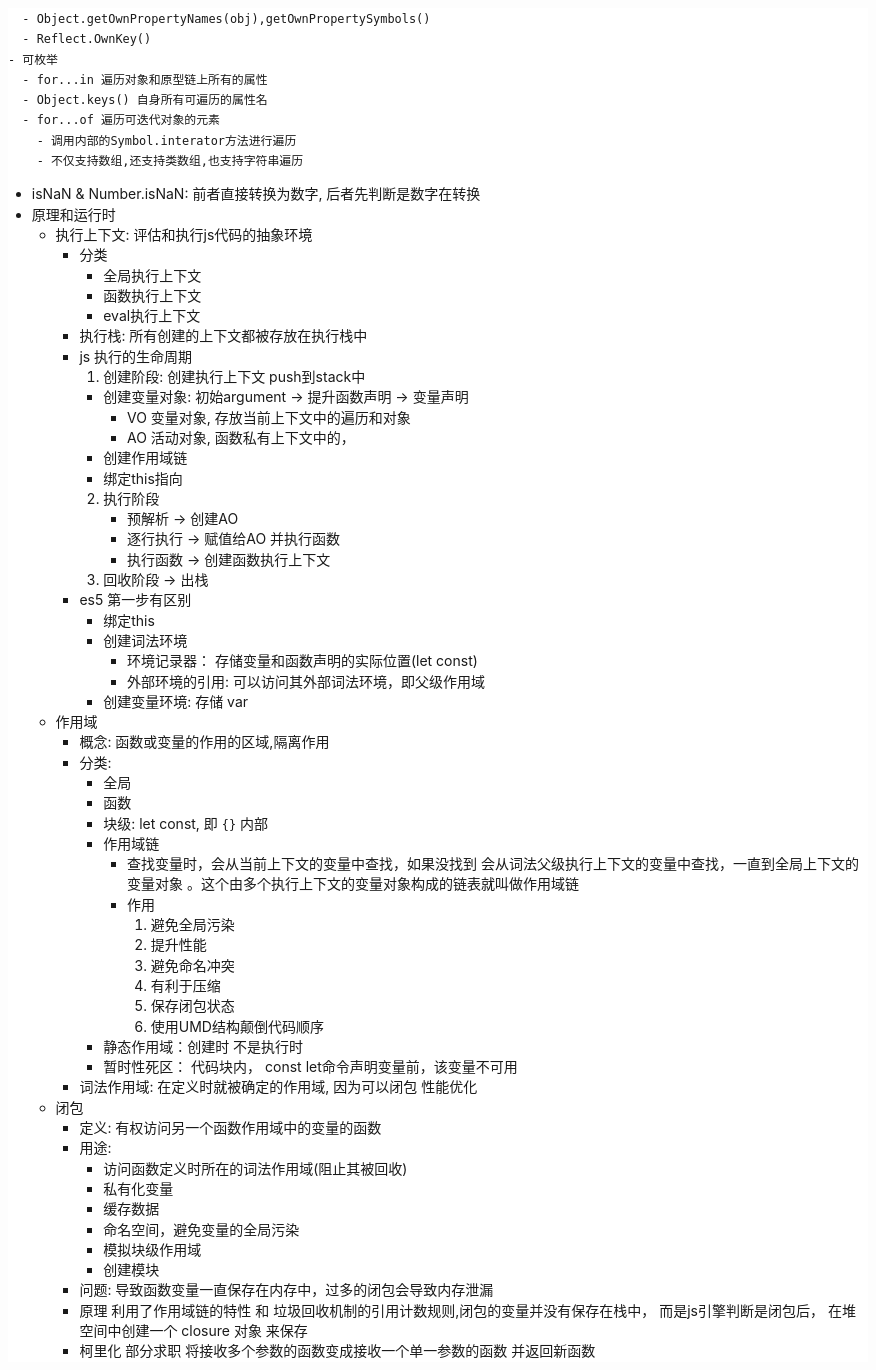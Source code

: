       - Object.getOwnPropertyNames(obj),getOwnPropertySymbols()
      - Reflect.OwnKey()
    - 可枚举
      - for...in 遍历对象和原型链上所有的属性
      - Object.keys() 自身所有可遍历的属性名
      - for...of 遍历可迭代对象的元素
        - 调用内部的Symbol.interator方法进行遍历
        - 不仅支持数组,还支持类数组,也支持字符串遍历
  - isNaN & Number.isNaN: 前者直接转换为数字, 后者先判断是数字在转换
- 原理和运行时
  - 执行上下文: 评估和执行js代码的抽象环境
    - 分类
      - 全局执行上下文
      - 函数执行上下文
      - eval执行上下文
    - 执行栈: 所有创建的上下文都被存放在执行栈中
    - js 执行的生命周期
      1. 创建阶段: 创建执行上下文 push到stack中
        - 创建变量对象: 初始argument -> 提升函数声明 -> 变量声明
          - VO 变量对象, 存放当前上下文中的遍历和对象
          - AO 活动对象, 函数私有上下文中的，
        - 创建作用域链
        - 绑定this指向
      2. 执行阶段
          - 预解析 -> 创建AO
          - 逐行执行 -> 赋值给AO 并执行函数
          - 执行函数 -> 创建函数执行上下文
      3. 回收阶段 -> 出栈
    - es5 第一步有区别
      - 绑定this
      - 创建词法环境
        - 环境记录器： 存储变量和函数声明的实际位置(let const)
        - 外部环境的引用: 可以访问其外部词法环境，即父级作用域
      - 创建变量环境: 存储 var
  - 作用域
    - 概念: 函数或变量的作用的区域,隔离作用
    - 分类:
      - 全局
      - 函数
      - 块级: let const, 即 `{}` 内部
      - 作用域链
        - 查找变量时，会从当前上下文的变量中查找，如果没找到 会从词法父级执行上下文的变量中查找，一直到全局上下文的变量对象 。这个由多个执行上下文的变量对象构成的链表就叫做作用域链
        - 作用
          1. 避免全局污染
          2. 提升性能
          3. 避免命名冲突
          4. 有利于压缩
          5. 保存闭包状态
          6. 使用UMD结构颠倒代码顺序
      - 静态作用域：创建时  不是执行时
      - 暂时性死区： 代码块内， const let命令声明变量前，该变量不可用
    - 词法作用域: 在定义时就被确定的作用域, 因为可以闭包 性能优化 
  - 闭包
    - 定义: 有权访问另一个函数作用域中的变量的函数 
    - 用途:
      - 访问函数定义时所在的词法作用域(阻止其被回收)
      - 私有化变量 
      - 缓存数据
      - 命名空间，避免变量的全局污染
      - 模拟块级作用域
      - 创建模块
    - 问题: 导致函数变量一直保存在内存中，过多的闭包会导致内存泄漏
    - 原理 利用了作用域链的特性 和  垃圾回收机制的引用计数规则,闭包的变量并没有保存在栈中， 而是js引擎判断是闭包后， 在堆空间中创建一个 closure 对象 来保存
    - 柯里化 部分求职 将接收多个参数的函数变成接收一个单一参数的函数 并返回新函数  
